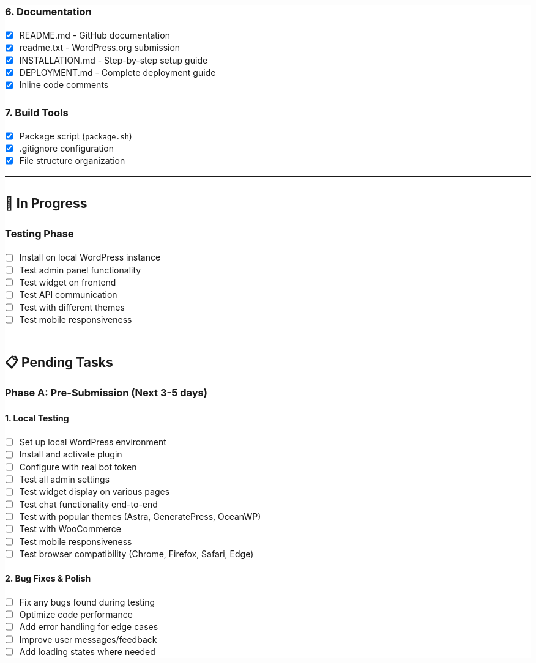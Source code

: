 ### 6. Documentation
- [x] README.md - GitHub documentation
- [x] readme.txt - WordPress.org submission
- [x] INSTALLATION.md - Step-by-step setup guide
- [x] DEPLOYMENT.md - Complete deployment guide
- [x] Inline code comments

### 7. Build Tools
- [x] Package script (`package.sh`)
- [x] .gitignore configuration
- [x] File structure organization

---

## 🔄 In Progress

### Testing Phase
- [ ] Install on local WordPress instance
- [ ] Test admin panel functionality
- [ ] Test widget on frontend
- [ ] Test API communication
- [ ] Test with different themes
- [ ] Test mobile responsiveness

---

## 📋 Pending Tasks

### Phase A: Pre-Submission (Next 3-5 days)

#### 1. Local Testing
- [ ] Set up local WordPress environment
- [ ] Install and activate plugin
- [ ] Configure with real bot token
- [ ] Test all admin settings
- [ ] Test widget display on various pages
- [ ] Test chat functionality end-to-end
- [ ] Test with popular themes (Astra, GeneratePress, OceanWP)
- [ ] Test with WooCommerce
- [ ] Test mobile responsiveness
- [ ] Test browser compatibility (Chrome, Firefox, Safari, Edge)

#### 2. Bug Fixes & Polish
- [ ] Fix any bugs found during testing
- [ ] Optimize code performance
- [ ] Add error handling for edge cases
- [ ] Improve user messages/feedback
- [ ] Add loading states where needed
